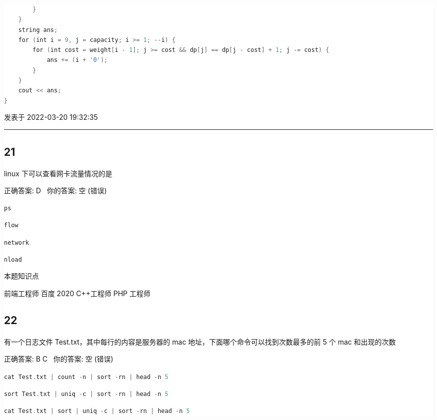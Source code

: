 ```cpp
        }
    }
    string ans;
    for (int i = 9, j = capacity; i >= 1; --i) {
        for (int cost = weight[i - 1]; j >= cost && dp[j] == dp[j - cost] + 1; j -= cost) {
            ans += (i + '0');
        }
    }
    cout << ans;
}
```

发表于 2022-03-20 19:32:35

* * *

## 21

linux 下可以查看网卡流量情况的是

正确答案: D   你的答案: 空 (错误)

```cpp
ps
```

```cpp
flow
```

```cpp
network
```

```cpp
nload
```

本题知识点

前端工程师 百度 2020 C++工程师 PHP 工程师

## 22

有一个日志文件 Test.txt，其中每行的内容是服务器的 mac 地址，下面哪个命令可以找到次数最多的前 5 个 mac 和出现的次数

正确答案: B C   你的答案: 空 (错误)

```cpp
cat Test.txt | count -n | sort -rn | head -n 5
```

```cpp
sort Test.txt | uniq -c | sort -rn | head -n 5
```

```cpp
cat Test.txt | sort | uniq -c | sort -rn | head -n 5
```
